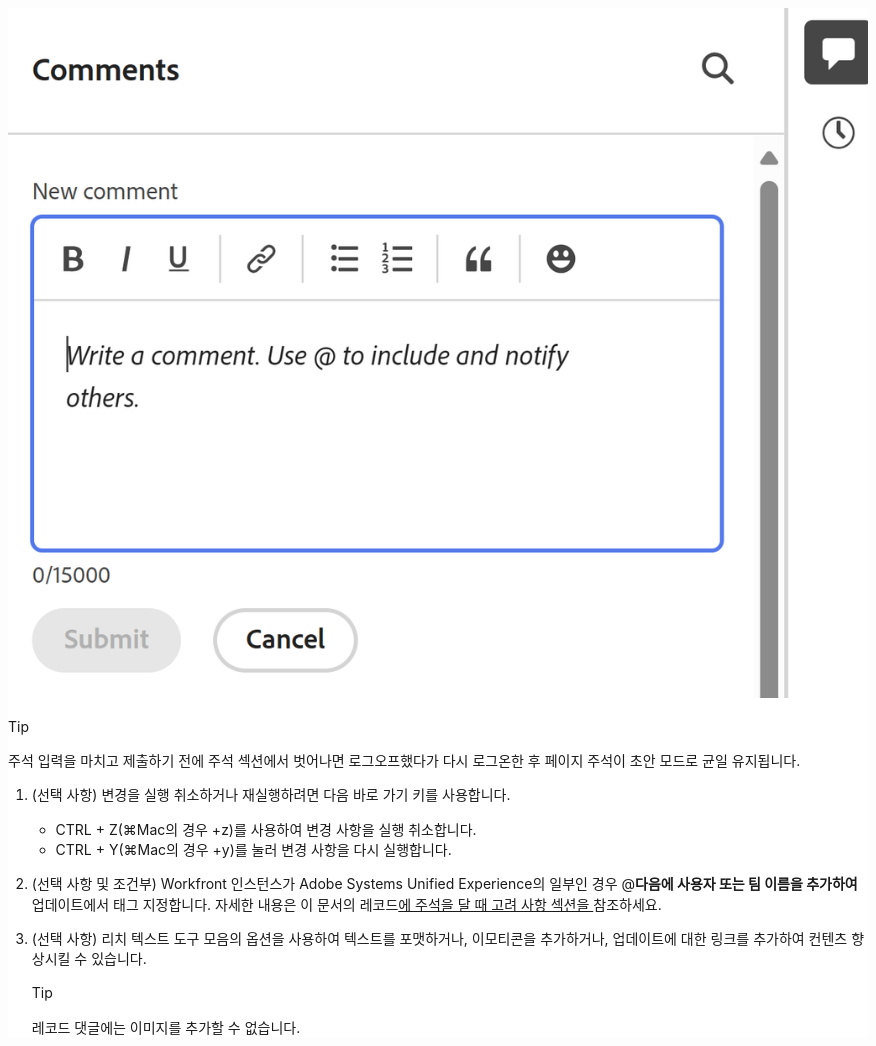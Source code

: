    ![레코드의 빈 주석 상자](assets/empty-comment-box-on-record.png)

   >[!TIP]
   >
   >주석 입력을 마치고 제출하기 전에 주석 섹션에서 벗어나면 로그오프했다가 다시 로그온한 후 페이지 주석이 초안 모드로 균일 유지됩니다. 

1. (선택 사항) 변경을 실행 취소하거나 재실행하려면 다음 바로 가기 키를 사용합니다.
   * CTRL + Z(⌘Mac의 경우 +z)를 사용하여 변경 사항을 실행 취소합니다.
   * CTRL + Y(⌘Mac의 경우 +y)를 눌러 변경 사항을 다시 실행합니다.
1. (선택 사항 및 조건부) Workfront 인스턴스가 Adobe Systems Unified Experience의 일부인 경우 @**다음에 사용자 또는 팀 이름을 추가하여**&#x200B;업데이트에서 태그 지정합니다. 자세한 내용은 이 문서의 레코드[에 주석을 달 때 고려 사항 섹션을 ](#considerations-about-commenting-on-a-record)참조하세요.

1. (선택 사항) 리치 텍스트 도구 모음의 옵션을 사용하여 텍스트를 포맷하거나, 이모티콘을 추가하거나, 업데이트에 대한 링크를 추가하여 컨텐츠 향상시킬 수 있습니다.

   >[!TIP]
   >
   >레코드 댓글에는 이미지를 추가할 수 없습니다.
